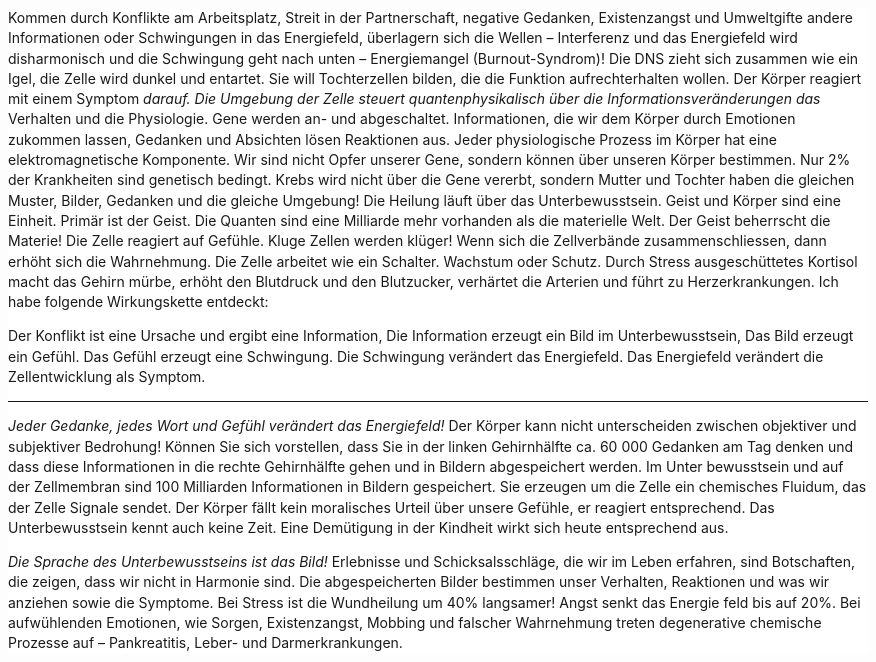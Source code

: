 Kommen durch Konflikte am Arbeitsplatz, Streit in der Partnerschaft, negative Gedanken, Existenzangst
und Umweltgifte andere Informationen oder Schwingungen in das Energiefeld, überlagern sich die Wellen –
Interferenz und das Energiefeld wird disharmonisch und die Schwingung geht nach unten – Energiemangel
(Burnout-Syndrom)! Die DNS zieht sich zusammen wie ein Igel, die Zelle wird dunkel und entartet. Sie will
Tochterzellen bilden, die die Funktion aufrechterhalten wollen. Der Körper reagiert mit einem Symptom
_darauf. Die Umgebung der Zelle steuert quantenphysikalisch über die Informationsveränderungen das_
Verhalten und die Physiologie. Gene werden an- und abgeschaltet. Informationen, die wir dem Körper
durch Emotionen zukommen lassen, Gedanken und Absichten lösen Reaktionen aus. Jeder physiologische
Prozess im Körper hat eine elektromagnetische Komponente. Wir sind nicht Opfer unserer Gene, sondern
können über unseren Körper bestimmen. Nur 2% der Krankheiten sind genetisch bedingt. Krebs wird nicht
über die Gene vererbt, sondern Mutter und Tochter haben die gleichen Muster, Bilder, Gedanken und die
gleiche Umgebung! Die Heilung läuft über das Unterbewusstsein. Geist und Körper sind eine Einheit.
Primär ist der Geist. Die Quanten sind eine Milliarde mehr vorhanden als die materielle Welt. Der Geist
beherrscht die Materie! Die Zelle reagiert auf Gefühle. Kluge Zellen werden klüger! Wenn sich die Zellverbände zusammenschliessen, dann erhöht sich die Wahrnehmung. Die Zelle arbeitet wie ein Schalter.
Wachstum oder Schutz. Durch Stress ausgeschüttetes Kortisol macht das Gehirn mürbe, erhöht den Blutdruck und den Blutzucker, verhärtet die Arterien und führt zu Herzerkrankungen.
Ich habe folgende Wirkungskette entdeckt:

Der Konflikt ist eine Ursache und ergibt eine Information,
Die Information erzeugt ein Bild im Unterbewusstsein,
Das Bild erzeugt ein Gefühl.
Das Gefühl erzeugt eine Schwingung.
Die Schwingung verändert das Energiefeld.
Das Energiefeld verändert die Zellentwicklung als Symptom.


-----

_Jeder Gedanke, jedes Wort und Gefühl verändert das Energiefeld!_
Der Körper kann nicht unterscheiden zwischen objektiver und subjektiver Bedrohung!
Können Sie sich vorstellen, dass Sie in der linken Gehirnhälfte ca. 60 000 Gedanken am Tag denken und
dass diese Informationen in die rechte Gehirnhälfte gehen und in Bildern abgespeichert werden. Im Unter bewusstsein und auf der Zellmembran sind 100 Milliarden Informationen in Bildern gespeichert. Sie erzeugen um die Zelle ein chemisches Fluidum, das der Zelle Signale sendet. Der Körper fällt kein moralisches Urteil über unsere Gefühle, er reagiert entsprechend. Das Unterbewusstsein kennt auch keine Zeit.
Eine Demütigung in der Kindheit wirkt sich heute entsprechend aus.

_Die Sprache des Unterbewusstseins ist das Bild!_
Erlebnisse und Schicksalsschläge, die wir im Leben erfahren, sind Botschaften, die zeigen, dass wir nicht
in Harmonie sind. Die abgespeicherten Bilder bestimmen unser Verhalten, Reaktionen und was wir anziehen sowie die Symptome. Bei Stress ist die Wundheilung um 40% langsamer! Angst senkt das Energie feld bis auf 20%. Bei aufwühlenden Emotionen, wie Sorgen, Existenzangst, Mobbing und falscher Wahrnehmung treten degenerative chemische Prozesse auf – Pankreatitis, Leber- und Darmerkrankungen.
